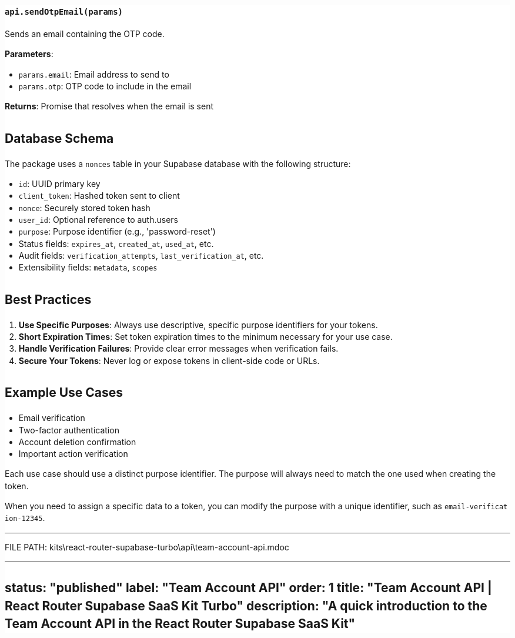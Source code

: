 ### `api.sendOtpEmail(params)`

Sends an email containing the OTP code.

**Parameters**:
- `params.email`: Email address to send to
- `params.otp`: OTP code to include in the email

**Returns**: Promise that resolves when the email is sent

## Database Schema

The package uses a `nonces` table in your Supabase database with the following structure:

- `id`: UUID primary key
- `client_token`: Hashed token sent to client
- `nonce`: Securely stored token hash
- `user_id`: Optional reference to auth.users
- `purpose`: Purpose identifier (e.g., 'password-reset')
- Status fields: `expires_at`, `created_at`, `used_at`, etc.
- Audit fields: `verification_attempts`, `last_verification_at`, etc.
- Extensibility fields: `metadata`, `scopes`

## Best Practices

1. **Use Specific Purposes**: Always use descriptive, specific purpose identifiers for your tokens.
2. **Short Expiration Times**: Set token expiration times to the minimum necessary for your use case.
3. **Handle Verification Failures**: Provide clear error messages when verification fails.
4. **Secure Your Tokens**: Never log or expose tokens in client-side code or URLs.

## Example Use Cases

- Email verification
- Two-factor authentication
- Account deletion confirmation
- Important action verification

Each use case should use a distinct purpose identifier. The purpose will
always need to match the one used when creating the token.

When you need to assign a specific data to a token, you can modify the
purpose with a unique identifier, such as `email-verification-12345`.

-----------------
FILE PATH: kits\react-router-supabase-turbo\api\team-account-api.mdoc

---
status: "published"
label: "Team Account API"
order: 1
title: "Team Account API | React Router Supabase SaaS Kit Turbo"
description: "A quick introduction to the Team Account API in the React Router Supabase SaaS Kit"
---
